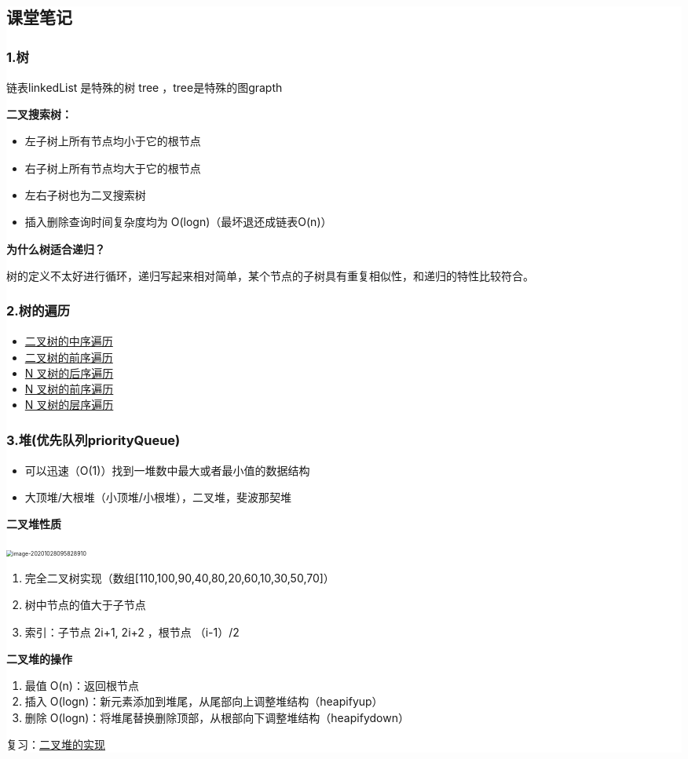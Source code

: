 ## 课堂笔记

### 1.树

链表linkedList 是特殊的树 tree ，tree是特殊的图grapth



**二叉搜索树：**

* 左子树上所有节点均小于它的根节点

* 右子树上所有节点均大于它的根节点

* 左右子树也为二叉搜索树

* 插入删除查询时间复杂度均为 O(logn)（最坏退还成链表O(n)）



**为什么树适合递归？**

树的定义不太好进行循环，递归写起来相对简单，某个节点的子树具有重复相似性，和递归的特性比较符合。



### 2.树的遍历

- [二叉树的中序遍历](https://leetcode-cn.com/problems/binary-tree-inorder-traversal/)
- [二叉树的前序遍历](https://leetcode-cn.com/problems/binary-tree-preorder-traversal/)
- [N 叉树的后序遍历](https://leetcode-cn.com/problems/n-ary-tree-postorder-traversal/)
- [N 叉树的前序遍历](https://leetcode-cn.com/problems/n-ary-tree-preorder-traversal/description/)
- [N 叉树的层序遍历](https://leetcode-cn.com/problems/n-ary-tree-level-order-traversal/)



### 3.堆(优先队列priorityQueue)

* 可以迅速（O(1)）找到一堆数中最大或者最小值的数据结构

* 大顶堆/大根堆（小顶堆/小根堆），二叉堆，斐波那契堆

  

**二叉堆性质**

<img src="D:/工作/geek/学期笔记/image-20201028095828910.png" alt="image-20201028095828910" style="zoom:50%;" />

1. 完全二叉树实现（数组[110,100,90,40,80,20,60,10,30,50,70]）

2. 树中节点的值大于子节点

3. 索引：子节点 2i+1, 2i+2 ，根节点 （i-1）/2

   

**二叉堆的操作**

1. 最值 O(n)：返回根节点
2. 插入 O(logn)：新元素添加到堆尾，从尾部向上调整堆结构（heapifyup）
3. 删除 O(logn)：将堆尾替换删除顶部，从根部向下调整堆结构（heapifydown）

复习：[二叉堆的实现](https://shimo.im/docs/Lw86vJzOGOMpWZz2/)
